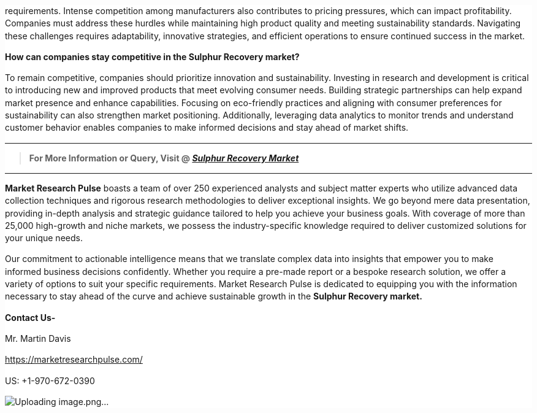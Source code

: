 requirements. Intense competition among manufacturers also contributes to pricing pressures, which can impact profitability. Companies must address these hurdles while maintaining high product quality and meeting sustainability standards. Navigating these challenges requires adaptability, innovative strategies, and efficient operations to ensure continued success in the market.</p><p><strong>How can companies stay competitive in the Sulphur Recovery market?</strong></p><p>To remain competitive, companies should prioritize innovation and sustainability. Investing in research and development is critical to introducing new and improved products that meet evolving consumer needs. Building strategic partnerships can help expand market presence and enhance capabilities. Focusing on eco-friendly practices and aligning with consumer preferences for sustainability can also strengthen market positioning. Additionally, leveraging data analytics to monitor trends and understand customer behavior enables companies to make informed decisions and stay ahead of market shifts.</p><hr /><blockquote><p><strong>For More Information or Query, Visit @&nbsp;<em><a href="https://marketresearchpulse.com/report/84344/sulphur-recovery-market?utm_source=Linkedin&utm_medium=029">Sulphur Recovery Market</a></em></strong></p></blockquote><hr /><p><strong>Market Research Pulse</strong> boasts a team of over 250 experienced analysts and subject matter experts who utilize advanced data collection techniques and rigorous research methodologies to deliver exceptional insights. We go beyond mere data presentation, providing in-depth analysis and strategic guidance tailored to help you achieve your business goals. With coverage of more than 25,000 high-growth and niche markets, we possess the industry-specific knowledge required to deliver customized solutions for your unique needs.</p><p>Our commitment to actionable intelligence means that we translate complex data into insights that empower you to make informed business decisions confidently. Whether you require a pre-made report or a bespoke research solution, we offer a variety of options to suit your specific requirements. Market Research Pulse is dedicated to equipping you with the information necessary to stay ahead of the curve and achieve sustainable growth in the <strong>Sulphur Recovery market.</strong></p><p><strong>Contact Us-</strong></p><p>Mr. Martin Davis</p><p>https://marketresearchpulse.com/</p><p>US: +1-970-672-0390</p>
![Uploading image.png…]()
